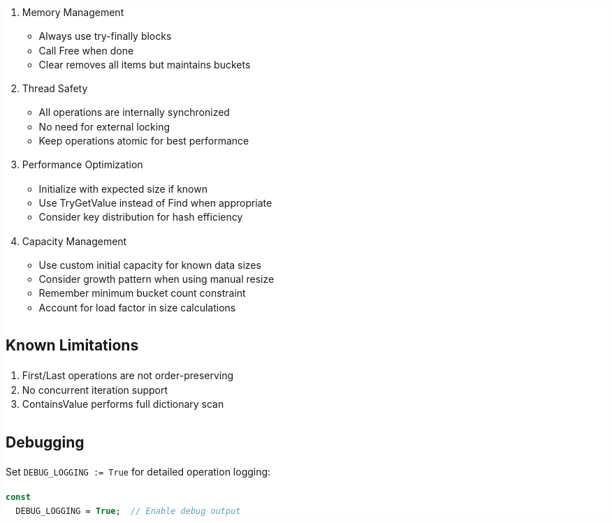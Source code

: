 1. Memory Management
   - Always use try-finally blocks
   - Call Free when done
   - Clear removes all items but maintains buckets

2. Thread Safety
   - All operations are internally synchronized
   - No need for external locking
   - Keep operations atomic for best performance

3. Performance Optimization
   - Initialize with expected size if known
   - Use TryGetValue instead of Find when appropriate
   - Consider key distribution for hash efficiency

4. Capacity Management
   - Use custom initial capacity for known data sizes
   - Consider growth pattern when using manual resize
   - Remember minimum bucket count constraint
   - Account for load factor in size calculations

## Known Limitations

1. First/Last operations are not order-preserving
2. No concurrent iteration support
3. ContainsValue performs full dictionary scan

## Debugging

Set `DEBUG_LOGGING := True` for detailed operation logging:
```pascal
const
  DEBUG_LOGGING = True;  // Enable debug output
```